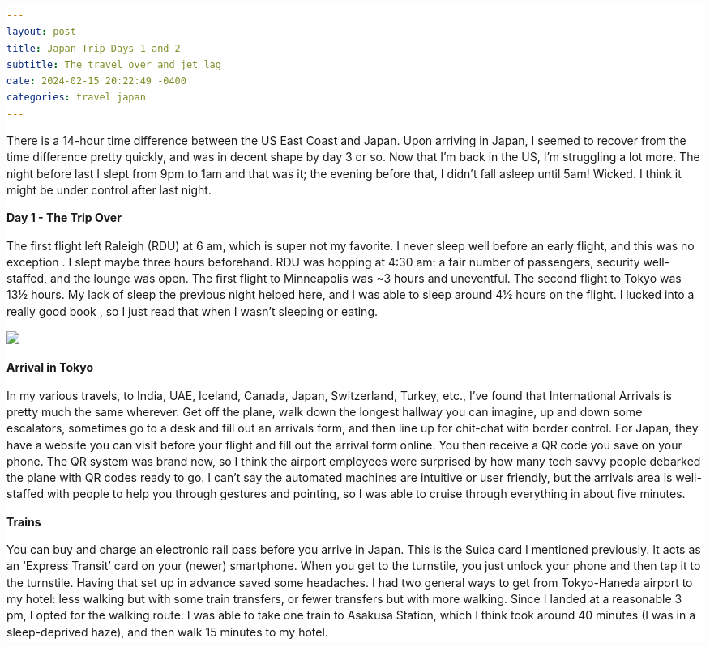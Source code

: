 ```yaml
---
layout: post
title: Japan Trip Days 1 and 2
subtitle: The travel over and jet lag
date: 2024-02-15 20:22:49 -0400
categories: travel japan
---
```

 There is a 14-hour time difference between the US East Coast and Japan. Upon arriving in Japan, I seemed to recover from the time difference pretty quickly, and was in decent shape by day 3 or so. Now that I’m back in the US, I’m struggling a lot more. The night before last I slept from 9pm to 1am and that was it; the evening before that, I didn’t fall asleep until 5am! Wicked. I 
think
 it might be under control after last night. 

**Day 1 - The Trip Over**

 The first flight left Raleigh (RDU) at 6 am, which is super not my favorite. I never sleep well before an early flight, and 
this was no exception
. I slept 
maybe
 three hours beforehand. RDU was hopping at 4:30 am: a fair number of passengers, security well-staffed, and the lounge was open. The first flight to Minneapolis was ~3 hours and uneventful. The second flight to Tokyo was 13½ hours. My lack of sleep the previous night helped here, and I was able to sleep around 4½ hours on the flight. I lucked into a 
really good book
, so I just read that when I wasn’t sleeping or eating. 

<img src="/assets/2024-japan-plane.avif" width="50%">

**Arrival in Tokyo**

 In my various travels, to India, UAE, Iceland, Canada, Japan, Switzerland, Turkey, etc., I’ve found that International Arrivals is pretty much the same wherever. Get off the plane, walk down the longest hallway you can imagine, up and down some escalators, sometimes go to a desk and fill out an arrivals form, and then line up for chit-chat with border control. For Japan, they have a website you can visit before your flight and fill out the arrival form online. You then receive a QR code you save on your phone. The QR system was brand new, so I think the airport employees were surprised by how many tech savvy people debarked the plane with QR codes ready to go. I can’t say the automated machines are intuitive or user friendly, but the arrivals area is well-staffed with people to help you through gestures and pointing, so I was able to cruise through everything in about five minutes. 

**Trains**

 You can buy and charge an electronic rail pass before you arrive in Japan. This is the 
Suica card
 I mentioned previously. It acts as an ‘Express Transit’ card on your (newer) smartphone. When you get to the turnstile, you just unlock your phone and then tap it to the turnstile. Having that set up in advance saved some headaches. 
 I had two general ways to get from Tokyo-Haneda airport to my hotel: less walking but with some train transfers, or fewer transfers but with more walking. Since I landed at a reasonable 3 pm, I opted for the walking route. I was able to take one train to Asakusa Station, which I think took around 40 minutes (I was in a sleep-deprived haze), and then walk 15 minutes to my hotel. 

